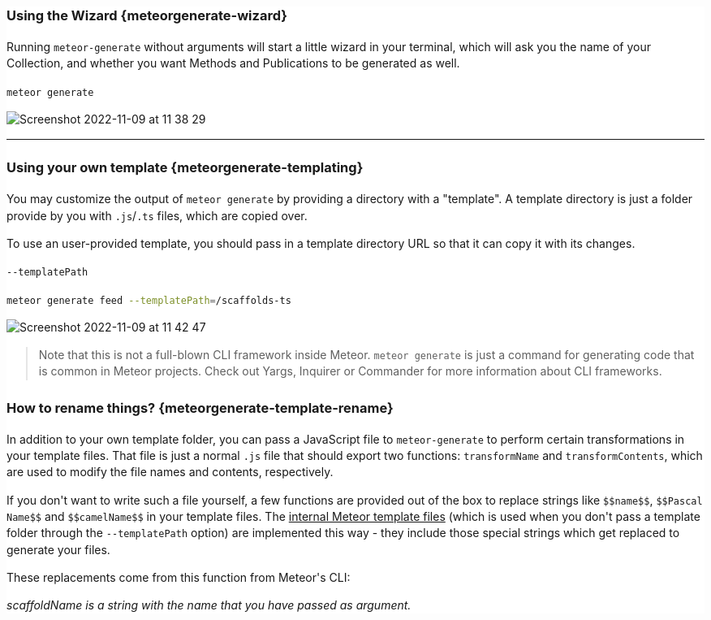 

###  Using the Wizard   {meteorgenerate-wizard}


Running `meteor-generate` without arguments will start a little wizard in your terminal, which will ask you the name of your Collection, and whether you want Methods and Publications to be generated as well.

```bash
meteor generate
```


![Screenshot 2022-11-09 at 11 38 29](https://user-images.githubusercontent.com/70247653/200859087-a2ef63b6-7ac1-492b-8918-0630cbd30686.png)




---

###  Using your own template  {meteorgenerate-templating}

You may customize the output of `meteor generate` by providing a directory with a "template". A template directory is just a folder provide by you with `.js`/`.ts` files, which are copied over.

To use an user-provided template, you should pass in a template directory URL so that it can copy it with its changes.

`--templatePath`

```bash
meteor generate feed --templatePath=/scaffolds-ts
```
![Screenshot 2022-11-09 at 11 42 47](https://user-images.githubusercontent.com/70247653/200860178-2341befe-bcfd-422f-a4bd-7c9918abfd97.png)

> Note that this is not a full-blown CLI framework inside Meteor. `meteor generate` is just a  command for generating code that is common in Meteor projects.
> Check out Yargs, Inquirer or Commander for more information about CLI frameworks.



###  How to rename things? {meteorgenerate-template-rename}

In addition to your own template folder, you can pass a JavaScript file to `meteor-generate` to perform certain transformations in your template files. That file is just a normal `.js` file that should export two functions: `transformName` and `transformContents`, which are used to modify the file names and contents, respectively.

If you don't want to write such a file yourself, a few functions are provided out of the box to replace strings like ``$$name$$``, ``$$PascalName$$`` and ``$$camelName$$`` in your template files. The [internal Meteor template files](https://github.com/meteor/meteor/blob/release-3.3/tools/static-assets/scaffolds-js/methods.js) (which is used when you don't pass a template folder through the `--templatePath` option) are implemented this way - they include those special strings which get replaced to generate your files.

These replacements come from this function from Meteor's CLI:

_scaffoldName is a string with the name that you have passed as argument._
